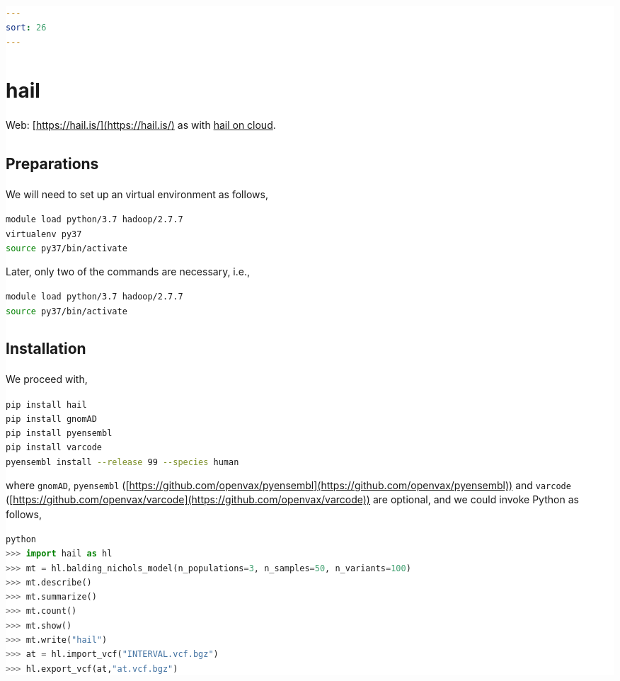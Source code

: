 ```yaml
---
sort: 26
---
```


# hail

Web: [https://hail.is/](https://hail.is/) as with [hail on cloud](https://github.com/danking/hail-cloud-docs/blob/master/how-to-cloud.md).

## Preparations

We will need to set up an virtual environment as follows,

```bash
module load python/3.7 hadoop/2.7.7
virtualenv py37
source py37/bin/activate
```

Later, only two of the commands are necessary, i.e.,

```bash
module load python/3.7 hadoop/2.7.7
source py37/bin/activate
```

## Installation

We proceed with,

```bash
pip install hail
pip install gnomAD
pip install pyensembl
pip install varcode
pyensembl install --release 99 --species human
```

where `gnomAD`, `pyensembl` ([https://github.com/openvax/pyensembl](https://github.com/openvax/pyensembl)) and `varcode` ([https://github.com/openvax/varcode](https://github.com/openvax/varcode)) are optional, and we could invoke Python as follows,

```python
python
>>> import hail as hl
>>> mt = hl.balding_nichols_model(n_populations=3, n_samples=50, n_variants=100)
>>> mt.describe()
>>> mt.summarize()
>>> mt.count()
>>> mt.show()
>>> mt.write("hail")
>>> at = hl.import_vcf("INTERVAL.vcf.bgz")
>>> hl.export_vcf(at,"at.vcf.bgz")
```
